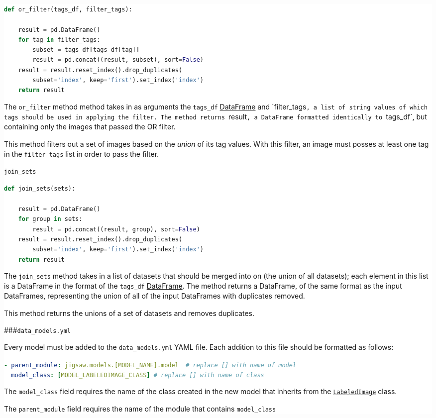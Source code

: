 ```python
def or_filter(tags_df, filter_tags):

    result = pd.DataFrame()
    for tag in filter_tags:
        subset = tags_df[tags_df[tag]]
        result = pd.concat((result, subset), sort=False)
    result = result.reset_index().drop_duplicates(
        subset='index', keep='first').set_index('index')
    return result

```

The `or_filter` method method takes in as arguments the `tags_df` [DataFrame](#`load_metadata') and `filter_tags`, a list of string values of which tags should be used in applying the filter. The method returns `result`, a DataFrame formatted identically to `tags_df`, but containing only the images that passed the OR filter. 

This method filters out a set of images based on the *union* of its tag values. With this filter, an image must posses at least one tag in the `filter_tags` list in order to pass the filter. 



`join_sets`

```python
def join_sets(sets):

    result = pd.DataFrame()
    for group in sets:
        result = pd.concat((result, group), sort=False)
    result = result.reset_index().drop_duplicates(
        subset='index', keep='first').set_index('index')
    return result
```

The `join_sets` method takes in a list of datasets that should be merged into on (the union of all datasets); each element in this list is a DataFrame in the format of the `tags_df` [DataFrame](#`load_metadata'). The method returns a DataFrame, of the same format as the input DataFrames, representing the union of all of the input DataFrames with duplicates removed.

This method returns the unions of a set of datasets and removes duplicates. 



###`data_models.yml`

Every model must be added to the `data_models.yml` YAML file. Each addition to this file should be formatted as follows:

```yaml
- parent_module: jigsaw.models.[MODEL_NAME].model  # replace [] with name of model
  model_class: [MODEL_LABELEDIMAGE_CLASS] # replace [] with name of class

```

The `model_class` field requires the name of the class created in the new model that inherits from the [`LabeledImage`](#`model.py`) class. 

The `parent_module` field requires the name of the module that contains `model_class`